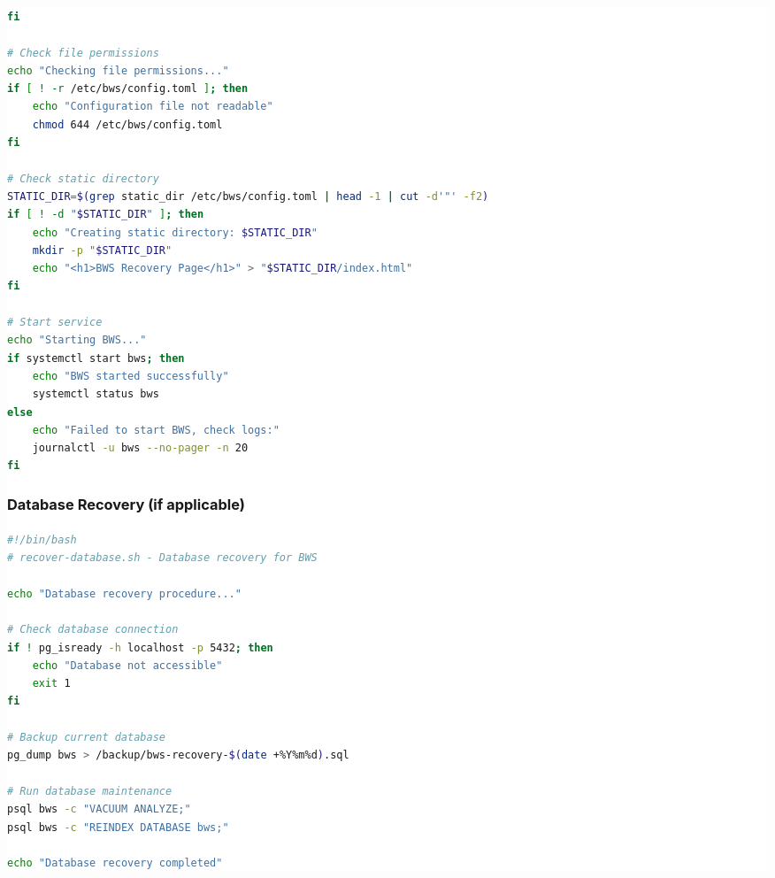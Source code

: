 ```bash
fi

# Check file permissions
echo "Checking file permissions..."
if [ ! -r /etc/bws/config.toml ]; then
    echo "Configuration file not readable"
    chmod 644 /etc/bws/config.toml
fi

# Check static directory
STATIC_DIR=$(grep static_dir /etc/bws/config.toml | head -1 | cut -d'"' -f2)
if [ ! -d "$STATIC_DIR" ]; then
    echo "Creating static directory: $STATIC_DIR"
    mkdir -p "$STATIC_DIR"
    echo "<h1>BWS Recovery Page</h1>" > "$STATIC_DIR/index.html"
fi

# Start service
echo "Starting BWS..."
if systemctl start bws; then
    echo "BWS started successfully"
    systemctl status bws
else
    echo "Failed to start BWS, check logs:"
    journalctl -u bws --no-pager -n 20
fi
```

### Database Recovery (if applicable)

```bash
#!/bin/bash
# recover-database.sh - Database recovery for BWS

echo "Database recovery procedure..."

# Check database connection
if ! pg_isready -h localhost -p 5432; then
    echo "Database not accessible"
    exit 1
fi

# Backup current database
pg_dump bws > /backup/bws-recovery-$(date +%Y%m%d).sql

# Run database maintenance
psql bws -c "VACUUM ANALYZE;"
psql bws -c "REINDEX DATABASE bws;"

echo "Database recovery completed"
```
